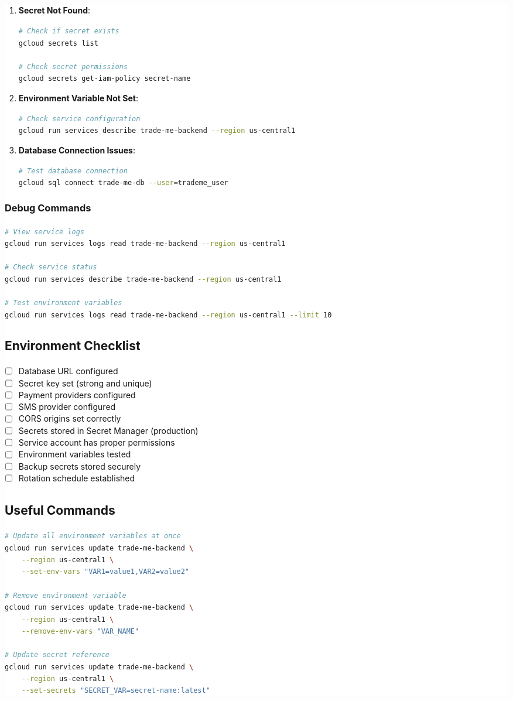 1. **Secret Not Found**:

   ```bash
   # Check if secret exists
   gcloud secrets list

   # Check secret permissions
   gcloud secrets get-iam-policy secret-name
   ```

2. **Environment Variable Not Set**:

   ```bash
   # Check service configuration
   gcloud run services describe trade-me-backend --region us-central1
   ```

3. **Database Connection Issues**:
   ```bash
   # Test database connection
   gcloud sql connect trade-me-db --user=trademe_user
   ```

### Debug Commands

```bash
# View service logs
gcloud run services logs read trade-me-backend --region us-central1

# Check service status
gcloud run services describe trade-me-backend --region us-central1

# Test environment variables
gcloud run services logs read trade-me-backend --region us-central1 --limit 10
```

## Environment Checklist

- [ ] Database URL configured
- [ ] Secret key set (strong and unique)
- [ ] Payment providers configured
- [ ] SMS provider configured
- [ ] CORS origins set correctly
- [ ] Secrets stored in Secret Manager (production)
- [ ] Service account has proper permissions
- [ ] Environment variables tested
- [ ] Backup secrets stored securely
- [ ] Rotation schedule established

## Useful Commands

```bash
# Update all environment variables at once
gcloud run services update trade-me-backend \
    --region us-central1 \
    --set-env-vars "VAR1=value1,VAR2=value2"

# Remove environment variable
gcloud run services update trade-me-backend \
    --region us-central1 \
    --remove-env-vars "VAR_NAME"

# Update secret reference
gcloud run services update trade-me-backend \
    --region us-central1 \
    --set-secrets "SECRET_VAR=secret-name:latest"
```
